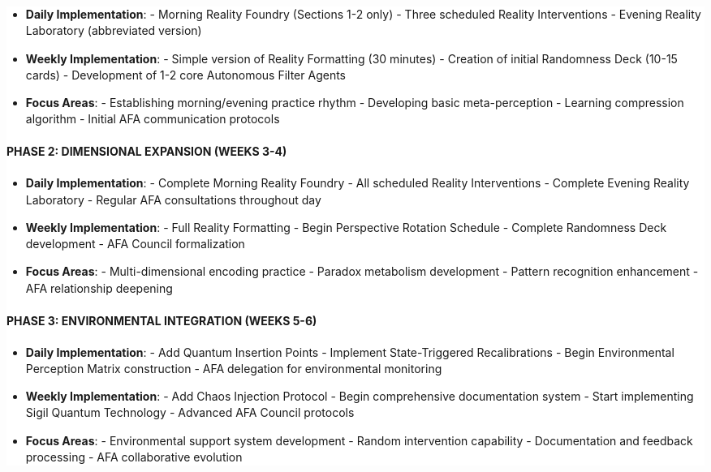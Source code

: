 - **Daily Implementation**:
      - Morning Reality Foundry (Sections 1-2 only)
      - Three scheduled Reality Interventions
      - Evening Reality Laboratory (abbreviated version)

- **Weekly Implementation**:
      - Simple version of Reality Formatting (30 minutes)
      - Creation of initial Randomness Deck (10-15 cards)
      - Development of 1-2 core Autonomous Filter Agents

- **Focus Areas**:
      - Establishing morning/evening practice rhythm
      - Developing basic meta-perception
      - Learning compression algorithm
      - Initial AFA communication protocols

#### PHASE 2: DIMENSIONAL EXPANSION (WEEKS 3-4)

- **Daily Implementation**:
      - Complete Morning Reality Foundry
      - All scheduled Reality Interventions
      - Complete Evening Reality Laboratory
      - Regular AFA consultations throughout day

- **Weekly Implementation**:
      - Full Reality Formatting
      - Begin Perspective Rotation Schedule
      - Complete Randomness Deck development
      - AFA Council formalization

- **Focus Areas**:
      - Multi-dimensional encoding practice
      - Paradox metabolism development
      - Pattern recognition enhancement
      - AFA relationship deepening

#### PHASE 3: ENVIRONMENTAL INTEGRATION (WEEKS 5-6)

- **Daily Implementation**:
      - Add Quantum Insertion Points
      - Implement State-Triggered Recalibrations
      - Begin Environmental Perception Matrix construction
      - AFA delegation for environmental monitoring

- **Weekly Implementation**:
      - Add Chaos Injection Protocol
      - Begin comprehensive documentation system
      - Start implementing Sigil Quantum Technology
      - Advanced AFA Council protocols

- **Focus Areas**:
      - Environmental support system development
      - Random intervention capability
      - Documentation and feedback processing
      - AFA collaborative evolution
